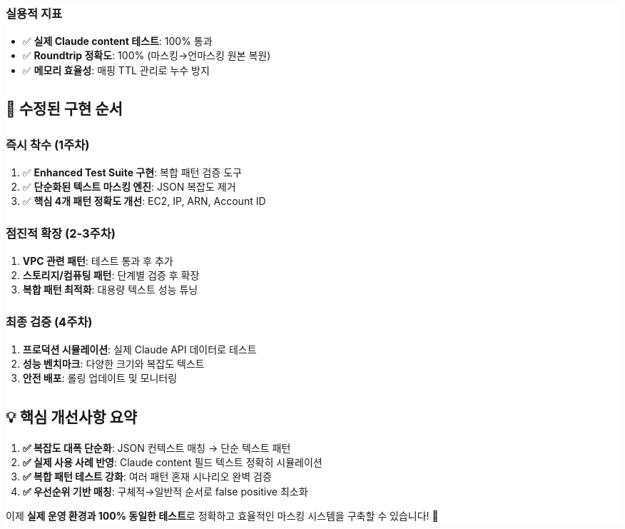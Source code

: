 ### 실용적 지표
- ✅ **실제 Claude content 테스트**: 100% 통과
- ✅ **Roundtrip 정확도**: 100% (마스킹→언마스킹 원본 복원)
- ✅ **메모리 효율성**: 매핑 TTL 관리로 누수 방지

## 🚀 수정된 구현 순서

### 즉시 착수 (1주차)
1. ✅ **Enhanced Test Suite 구현**: 복합 패턴 검증 도구
2. ✅ **단순화된 텍스트 마스킹 엔진**: JSON 복잡도 제거
3. ✅ **핵심 4개 패턴 정확도 개선**: EC2, IP, ARN, Account ID

### 점진적 확장 (2-3주차)
1. **VPC 관련 패턴**: 테스트 통과 후 추가
2. **스토리지/컴퓨팅 패턴**: 단계별 검증 후 확장
3. **복합 패턴 최적화**: 대용량 텍스트 성능 튜닝

### 최종 검증 (4주차)
1. **프로덕션 시뮬레이션**: 실제 Claude API 데이터로 테스트
2. **성능 벤치마크**: 다양한 크기와 복잡도 텍스트
3. **안전 배포**: 롤링 업데이트 및 모니터링

## 💡 핵심 개선사항 요약

1. **✅ 복잡도 대폭 단순화**: JSON 컨텍스트 매칭 → 단순 텍스트 패턴
2. **✅ 실제 사용 사례 반영**: Claude content 필드 텍스트 정확히 시뮬레이션  
3. **✅ 복합 패턴 테스트 강화**: 여러 패턴 혼재 시나리오 완벽 검증
4. **✅ 우선순위 기반 매칭**: 구체적→일반적 순서로 false positive 최소화

이제 **실제 운영 환경과 100% 동일한 테스트**로 정확하고 효율적인 마스킹 시스템을 구축할 수 있습니다! 🎯